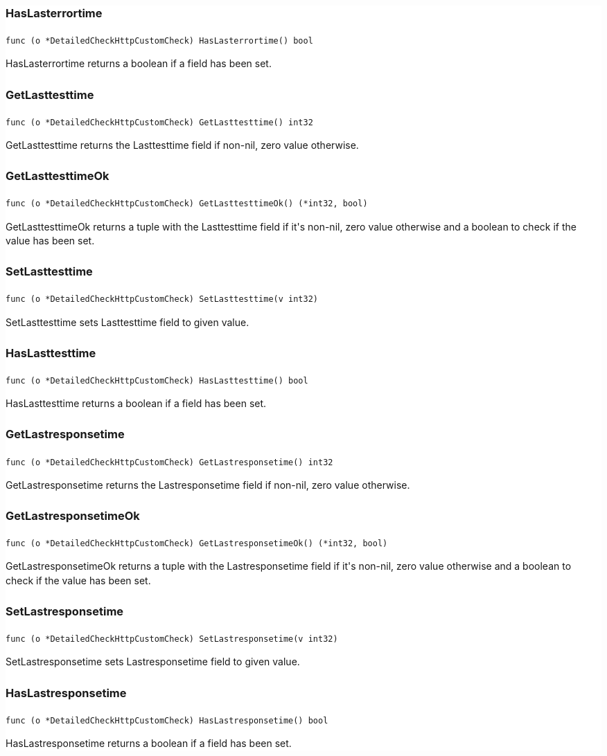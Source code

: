 ### HasLasterrortime

`func (o *DetailedCheckHttpCustomCheck) HasLasterrortime() bool`

HasLasterrortime returns a boolean if a field has been set.

### GetLasttesttime

`func (o *DetailedCheckHttpCustomCheck) GetLasttesttime() int32`

GetLasttesttime returns the Lasttesttime field if non-nil, zero value otherwise.

### GetLasttesttimeOk

`func (o *DetailedCheckHttpCustomCheck) GetLasttesttimeOk() (*int32, bool)`

GetLasttesttimeOk returns a tuple with the Lasttesttime field if it's non-nil, zero value otherwise
and a boolean to check if the value has been set.

### SetLasttesttime

`func (o *DetailedCheckHttpCustomCheck) SetLasttesttime(v int32)`

SetLasttesttime sets Lasttesttime field to given value.

### HasLasttesttime

`func (o *DetailedCheckHttpCustomCheck) HasLasttesttime() bool`

HasLasttesttime returns a boolean if a field has been set.

### GetLastresponsetime

`func (o *DetailedCheckHttpCustomCheck) GetLastresponsetime() int32`

GetLastresponsetime returns the Lastresponsetime field if non-nil, zero value otherwise.

### GetLastresponsetimeOk

`func (o *DetailedCheckHttpCustomCheck) GetLastresponsetimeOk() (*int32, bool)`

GetLastresponsetimeOk returns a tuple with the Lastresponsetime field if it's non-nil, zero value otherwise
and a boolean to check if the value has been set.

### SetLastresponsetime

`func (o *DetailedCheckHttpCustomCheck) SetLastresponsetime(v int32)`

SetLastresponsetime sets Lastresponsetime field to given value.

### HasLastresponsetime

`func (o *DetailedCheckHttpCustomCheck) HasLastresponsetime() bool`

HasLastresponsetime returns a boolean if a field has been set.
